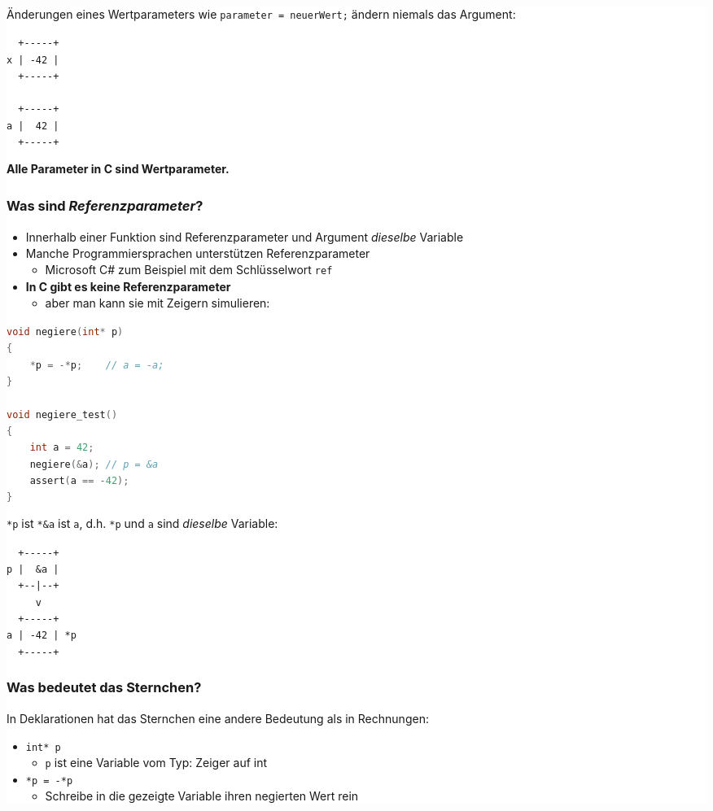 Änderungen eines Wertparameters wie `parameter = neuerWert;` ändern niemals das Argument:

```
  +-----+
x | -42 |
  +-----+

  +-----+
a |  42 |
  +-----+
```

**Alle Parameter in C sind Wertparameter.**

### Was sind *Referenzparameter*?

- Innerhalb einer Funktion sind Referenzparameter und Argument *dieselbe* Variable
- Manche Programmiersprachen unterstützen Referenzparameter
  - Microsoft C# zum Beispiel mit dem Schlüsselwort `ref`
- **In C gibt es keine Referenzparameter**
  - aber man kann sie mit Zeigern simulieren:

```c
void negiere(int* p)
{
    *p = -*p;    // a = -a;
}

void negiere_test()
{
    int a = 42;
    negiere(&a); // p = &a
    assert(a == -42);
}
```

`*p` ist `*&a` ist `a`, d.h. `*p` und `a` sind *dieselbe* Variable:

```
  +-----+
p |  &a |
  +--|--+
     v
  +-----+
a | -42 | *p
  +-----+
```

### Was bedeutet das Sternchen?

In Deklarationen hat das Sternchen eine andere Bedeutung als in Rechnungen:

- `int* p`
  - `p` ist eine Variable vom Typ: Zeiger auf int
- `*p = -*p`
  - Schreibe in die gezeigte Variable ihren negierten Wert rein
